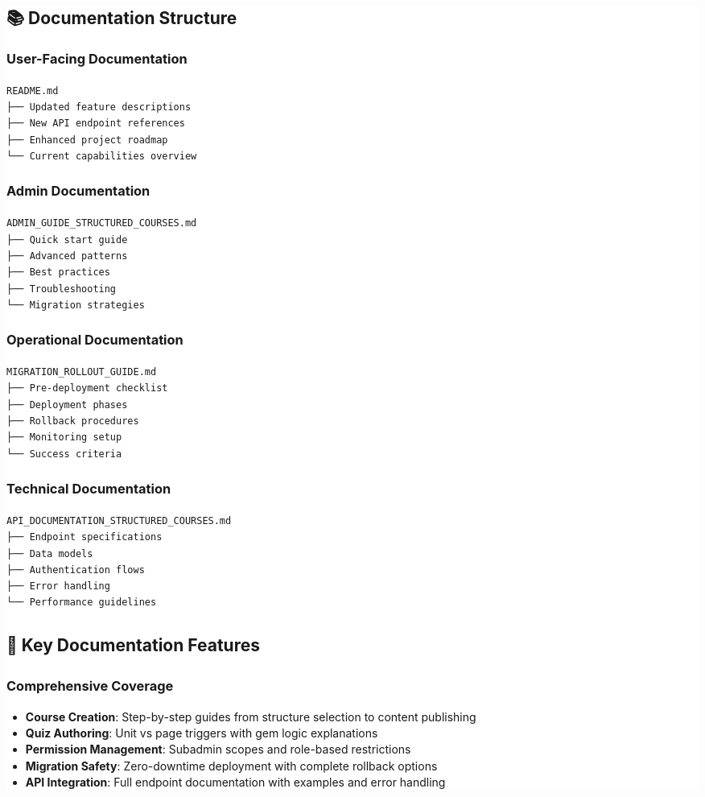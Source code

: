 ## 📚 Documentation Structure

### User-Facing Documentation
```
README.md
├── Updated feature descriptions
├── New API endpoint references
├── Enhanced project roadmap
└── Current capabilities overview
```

### Admin Documentation
```
ADMIN_GUIDE_STRUCTURED_COURSES.md
├── Quick start guide
├── Advanced patterns
├── Best practices
├── Troubleshooting
└── Migration strategies
```

### Operational Documentation
```
MIGRATION_ROLLOUT_GUIDE.md
├── Pre-deployment checklist
├── Deployment phases
├── Rollback procedures
├── Monitoring setup
└── Success criteria
```

### Technical Documentation
```
API_DOCUMENTATION_STRUCTURED_COURSES.md
├── Endpoint specifications
├── Data models
├── Authentication flows
├── Error handling
└── Performance guidelines
```

## 🔑 Key Documentation Features

### Comprehensive Coverage
- **Course Creation**: Step-by-step guides from structure selection to content publishing
- **Quiz Authoring**: Unit vs page triggers with gem logic explanations
- **Permission Management**: Subadmin scopes and role-based restrictions
- **Migration Safety**: Zero-downtime deployment with complete rollback options
- **API Integration**: Full endpoint documentation with examples and error handling
